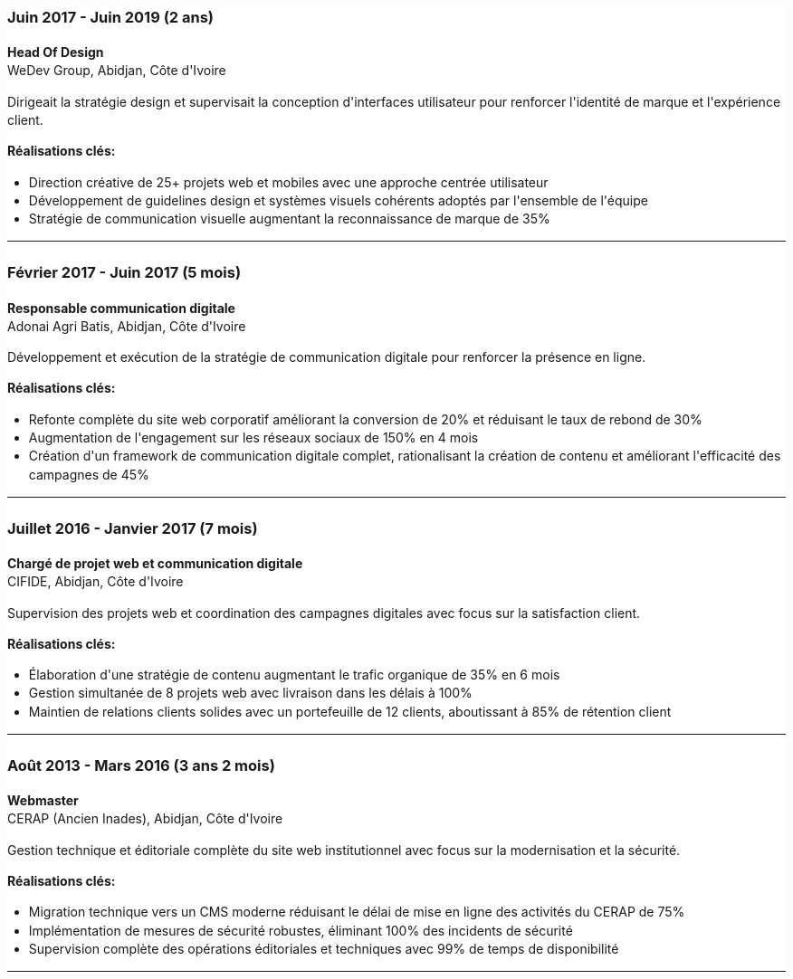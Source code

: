 ### Juin 2017 - Juin 2019 (2 ans)
**Head Of Design**  
WeDev Group, Abidjan, Côte d'Ivoire

Dirigeait la stratégie design et supervisait la conception d'interfaces utilisateur pour renforcer l'identité de marque et l'expérience client.

**Réalisations clés:**
- Direction créative de 25+ projets web et mobiles avec une approche centrée utilisateur
- Développement de guidelines design et systèmes visuels cohérents adoptés par l'ensemble de l'équipe
- Stratégie de communication visuelle augmentant la reconnaissance de marque de 35%

---

### Février 2017 - Juin 2017 (5 mois)
**Responsable communication digitale**  
Adonai Agri Batis, Abidjan, Côte d'Ivoire

Développement et exécution de la stratégie de communication digitale pour renforcer la présence en ligne.

**Réalisations clés:**
- Refonte complète du site web corporatif améliorant la conversion de 20% et réduisant le taux de rebond de 30%
- Augmentation de l'engagement sur les réseaux sociaux de 150% en 4 mois
- Création d'un framework de communication digitale complet, rationalisant la création de contenu et améliorant l'efficacité des campagnes de 45%

---

### Juillet 2016 - Janvier 2017 (7 mois)
**Chargé de projet web et communication digitale**  
CIFIDE, Abidjan, Côte d'Ivoire

Supervision des projets web et coordination des campagnes digitales avec focus sur la satisfaction client.

**Réalisations clés:**
- Élaboration d'une stratégie de contenu augmentant le trafic organique de 35% en 6 mois
- Gestion simultanée de 8 projets web avec livraison dans les délais à 100%
- Maintien de relations clients solides avec un portefeuille de 12 clients, aboutissant à 85% de rétention client

---

### Août 2013 - Mars 2016 (3 ans 2 mois)
**Webmaster**  
CERAP (Ancien Inades), Abidjan, Côte d'Ivoire

Gestion technique et éditoriale complète du site web institutionnel avec focus sur la modernisation et la sécurité.

**Réalisations clés:**
- Migration technique vers un CMS moderne réduisant le délai de mise en ligne des activités du CERAP de 75%
- Implémentation de mesures de sécurité robustes, éliminant 100% des incidents de sécurité
- Supervision complète des opérations éditoriales et techniques avec 99% de temps de disponibilité

---